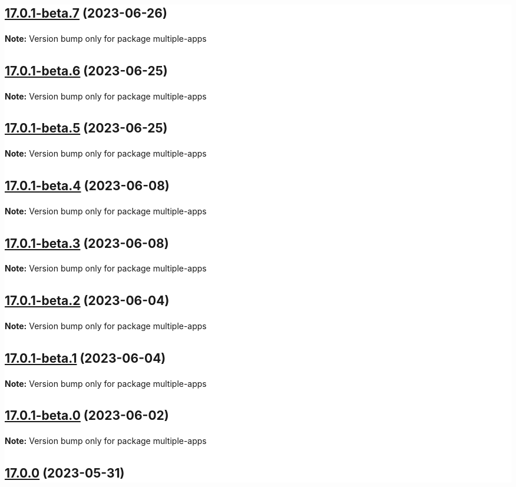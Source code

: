 ## [17.0.1-beta.7](https://github.com/just-jeb/angular-builders/compare/multiple-apps@17.0.1-beta.6...multiple-apps@17.0.1-beta.7) (2023-06-26)

**Note:** Version bump only for package multiple-apps

## [17.0.1-beta.6](https://github.com/just-jeb/angular-builders/compare/multiple-apps@17.0.1-beta.5...multiple-apps@17.0.1-beta.6) (2023-06-25)

**Note:** Version bump only for package multiple-apps

## [17.0.1-beta.5](https://github.com/just-jeb/angular-builders/compare/multiple-apps@17.0.1-beta.4...multiple-apps@17.0.1-beta.5) (2023-06-25)

**Note:** Version bump only for package multiple-apps

## [17.0.1-beta.4](https://github.com/just-jeb/angular-builders/compare/multiple-apps@17.0.1-beta.3...multiple-apps@17.0.1-beta.4) (2023-06-08)

**Note:** Version bump only for package multiple-apps

## [17.0.1-beta.3](https://github.com/just-jeb/angular-builders/compare/multiple-apps@17.0.1-beta.2...multiple-apps@17.0.1-beta.3) (2023-06-08)

**Note:** Version bump only for package multiple-apps

## [17.0.1-beta.2](https://github.com/just-jeb/angular-builders/compare/multiple-apps@17.0.1-beta.1...multiple-apps@17.0.1-beta.2) (2023-06-04)

**Note:** Version bump only for package multiple-apps

## [17.0.1-beta.1](https://github.com/just-jeb/angular-builders/compare/multiple-apps@17.0.1-beta.0...multiple-apps@17.0.1-beta.1) (2023-06-04)

**Note:** Version bump only for package multiple-apps

## [17.0.1-beta.0](https://github.com/just-jeb/angular-builders/compare/multiple-apps@17.0.0...multiple-apps@17.0.1-beta.0) (2023-06-02)

**Note:** Version bump only for package multiple-apps

## [17.0.0](https://github.com/just-jeb/angular-builders/compare/multiple-apps@17.0.0-beta.10...multiple-apps@17.0.0) (2023-05-31)
